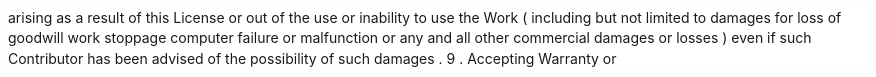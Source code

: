 arising
as
a
result
of
this
License
or
out
of
the
use
or
inability
to
use
the
Work
(
including
but
not
limited
to
damages
for
loss
of
goodwill
work
stoppage
computer
failure
or
malfunction
or
any
and
all
other
commercial
damages
or
losses
)
even
if
such
Contributor
has
been
advised
of
the
possibility
of
such
damages
.
9
.
Accepting
Warranty
or